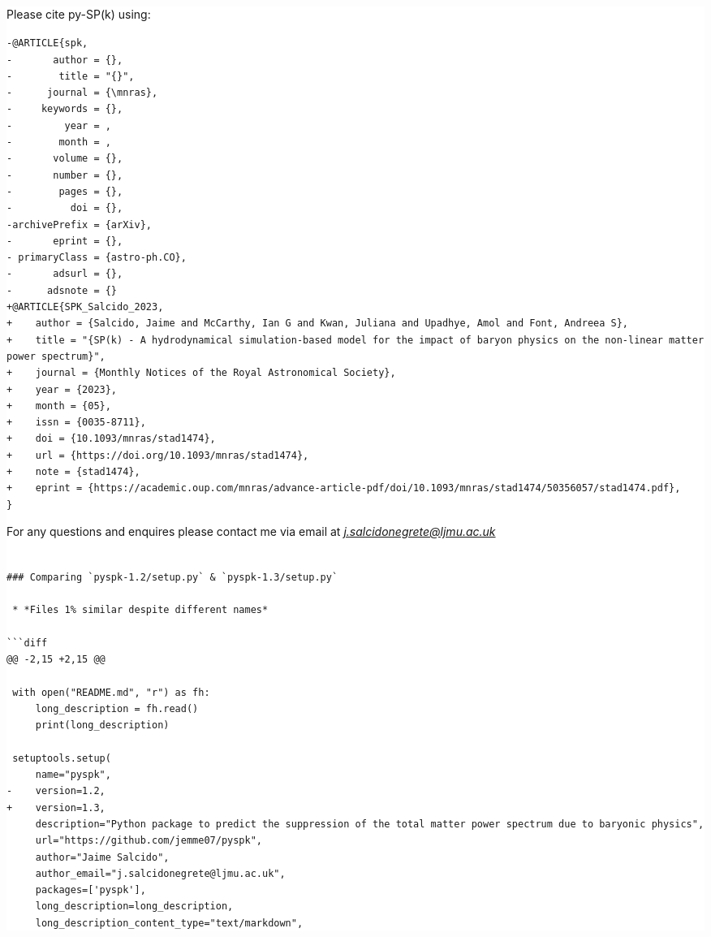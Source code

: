  Please cite py-SP(k) using:
 
 ```
-@ARTICLE{spk,
-       author = {},
-        title = "{}",
-      journal = {\mnras},
-     keywords = {},
-         year = ,
-        month = ,
-       volume = {},
-       number = {},
-        pages = {},
-          doi = {},
-archivePrefix = {arXiv},
-       eprint = {},
- primaryClass = {astro-ph.CO},
-       adsurl = {},
-      adsnote = {}
+@ARTICLE{SPK_Salcido_2023,
+    author = {Salcido, Jaime and McCarthy, Ian G and Kwan, Juliana and Upadhye, Amol and Font, Andreea S},
+    title = "{SP(k) - A hydrodynamical simulation-based model for the impact of baryon physics on the non-linear matter power spectrum}",
+    journal = {Monthly Notices of the Royal Astronomical Society},
+    year = {2023},
+    month = {05},
+    issn = {0035-8711},
+    doi = {10.1093/mnras/stad1474},
+    url = {https://doi.org/10.1093/mnras/stad1474},
+    note = {stad1474},
+    eprint = {https://academic.oup.com/mnras/advance-article-pdf/doi/10.1093/mnras/stad1474/50356057/stad1474.pdf},
 }
 ```
 For any questions and enquires please contact me via email at *j.salcidonegrete@ljmu.ac.uk*
```

### Comparing `pyspk-1.2/setup.py` & `pyspk-1.3/setup.py`

 * *Files 1% similar despite different names*

```diff
@@ -2,15 +2,15 @@
 
 with open("README.md", "r") as fh:
     long_description = fh.read()
     print(long_description)
 
 setuptools.setup(
     name="pyspk",
-    version=1.2,
+    version=1.3,
     description="Python package to predict the suppression of the total matter power spectrum due to baryonic physics",
     url="https://github.com/jemme07/pyspk",
     author="Jaime Salcido",
     author_email="j.salcidonegrete@ljmu.ac.uk",
     packages=['pyspk'],
     long_description=long_description,
     long_description_content_type="text/markdown",
```

